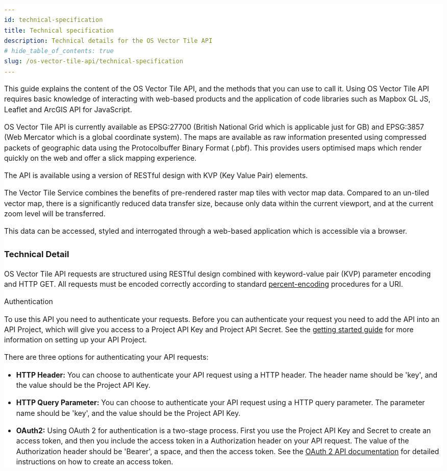 ```yaml
---
id: technical-specification
title: Technical specification
description: Technical details for the OS Vector Tile API
# hide_table_of_contents: true
slug: /os-vector-tile-api/technical-specification
---
```




This guide explains the content of the OS Vector Tile API, and the methods that you can use to call it. Using OS Vector Tile API requires basic knowledge of interacting with web-based products and the application of code libraries such as Mapbox GL JS, Leaflet and ArcGIS API for JavaScript.

OS Vector Tile API is currently available as EPSG:27700 \(British National Grid which is applicable just for GB\) and EPSG:3857 \(Web Mercator which is a global coordinate system\). The maps are available as raw information presented using compressed packets of geographic data using the Protocolbuffer Binary Format \(.pbf\). This provides users optimised maps which render quickly on the web and offer a slick mapping experience.

The API is available using a version of RESTful design with KVP \(Key Value Pair\) elements.

The Vector Tile Service combines the benefits of pre-rendered raster map tiles with vector map data. Compared to an un-tiled vector map, there is a significantly reduced data transfer size, because only data within the current viewport, and at the current zoom level will be transferred.

This data can be accessed, styled and interrogated through a web-based application which is accessible via a browser.

### Technical Detail

OS Vector Tile API requests are structured using RESTful design combined with keyword-value pair \(KVP\) parameter encoding and HTTP GET. All requests must be encoded correctly according to standard [percent-encoding](https://www.w3schools.com/tags/ref_urlencode.asp) procedures for a URI.

Authentication

To use this API you need to authenticate your requests. Before you can authenticate your request you need to add the API into an API Project, which will give you access to a Project API Key and Project API Secret. See the [getting started guide](https://osdatahub.os.uk/docs/vts/gettingStarted) for more information on setting up your API Project.

There are three options for authenticating your API requests:

- **HTTP Header:** You can choose to authenticate your API request using a HTTP header. The header name should be 'key', and the value should be the Project API Key.


- **HTTP Query Parameter:** You can choose to authenticate your API request using a HTTP query parameter. The parameter name should be 'key', and the value should be the Project API Key.


- **OAuth2:** Using OAuth 2 for authentication is a two-stage process. First you use the Project API Key and Secret to create an access token, and then you include the access token in a Authorization header on your API request. The value of the Authorization header should be 'Bearer', a space, and then the access token. See the [OAuth 2 API documentation](https://osdatahub.os.uk/docs/oauth2/overview) for detailed instructions on how to create an access token.
